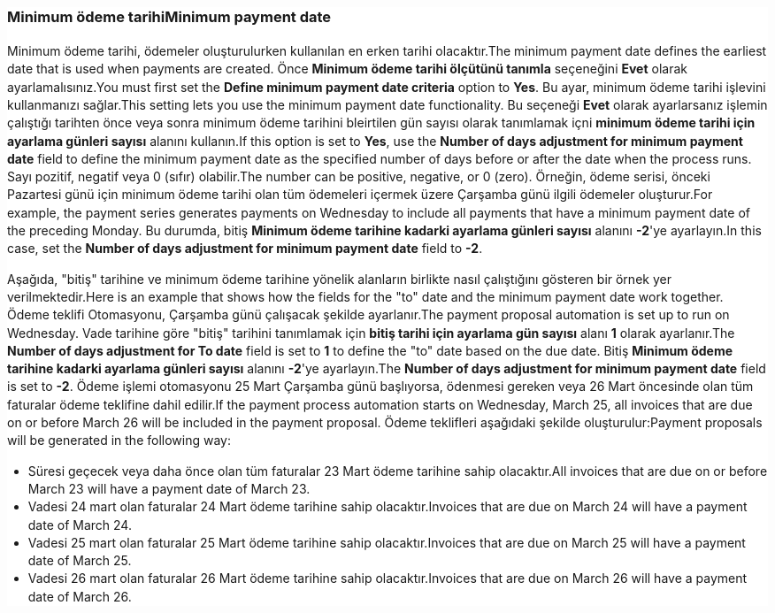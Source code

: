### <a name="minimum-payment-date"></a><span data-ttu-id="27e22-150">Minimum ödeme tarihi</span><span class="sxs-lookup"><span data-stu-id="27e22-150">Minimum payment date</span></span>

<span data-ttu-id="27e22-151">Minimum ödeme tarihi, ödemeler oluşturulurken kullanılan en erken tarihi olacaktır.</span><span class="sxs-lookup"><span data-stu-id="27e22-151">The minimum payment date defines the earliest date that is used when payments are created.</span></span> <span data-ttu-id="27e22-152">Önce **Minimum ödeme tarihi ölçütünü tanımla** seçeneğini **Evet** olarak ayarlamalısınız.</span><span class="sxs-lookup"><span data-stu-id="27e22-152">You must first set the **Define minimum payment date criteria** option to **Yes**.</span></span> <span data-ttu-id="27e22-153">Bu ayar, minimum ödeme tarihi işlevini kullanmanızı sağlar.</span><span class="sxs-lookup"><span data-stu-id="27e22-153">This setting lets you use the minimum payment date functionality.</span></span> <span data-ttu-id="27e22-154">Bu seçeneği **Evet** olarak ayarlarsanız işlemin çalıştığı tarihten önce veya sonra minimum ödeme tarihini bleirtilen gün sayısı olarak tanımlamak içni **minimum ödeme tarihi için ayarlama günleri sayısı** alanını kullanın.</span><span class="sxs-lookup"><span data-stu-id="27e22-154">If this option is set to **Yes**, use the **Number of days adjustment for minimum payment date** field to define the minimum payment date as the specified number of days before or after the date when the process runs.</span></span> <span data-ttu-id="27e22-155">Sayı pozitif, negatif veya 0 (sıfır) olabilir.</span><span class="sxs-lookup"><span data-stu-id="27e22-155">The number can be positive, negative, or 0 (zero).</span></span> <span data-ttu-id="27e22-156">Örneğin, ödeme serisi, önceki Pazartesi günü için minimum ödeme tarihi olan tüm ödemeleri içermek üzere Çarşamba günü ilgili ödemeler oluşturur.</span><span class="sxs-lookup"><span data-stu-id="27e22-156">For example, the payment series generates payments on Wednesday to include all payments that have a minimum payment date of the preceding Monday.</span></span> <span data-ttu-id="27e22-157">Bu durumda, bitiş **Minimum ödeme tarihine kadarki ayarlama günleri sayısı** alanını **-2**'ye ayarlayın.</span><span class="sxs-lookup"><span data-stu-id="27e22-157">In this case, set the **Number of days adjustment for minimum payment date** field to **-2**.</span></span>

<span data-ttu-id="27e22-158">Aşağıda, "bitiş" tarihine ve minimum ödeme tarihine yönelik alanların birlikte nasıl çalıştığını gösteren bir örnek yer verilmektedir.</span><span class="sxs-lookup"><span data-stu-id="27e22-158">Here is an example that shows how the fields for the "to" date and the minimum payment date work together.</span></span> <span data-ttu-id="27e22-159">Ödeme teklifi Otomasyonu, Çarşamba günü çalışacak şekilde ayarlanır.</span><span class="sxs-lookup"><span data-stu-id="27e22-159">The payment proposal automation is set up to run on Wednesday.</span></span> <span data-ttu-id="27e22-160">Vade tarihine göre "bitiş" tarihini tanımlamak için **bitiş tarihi için ayarlama gün sayısı** alanı **1** olarak ayarlanır.</span><span class="sxs-lookup"><span data-stu-id="27e22-160">The **Number of days adjustment for To date** field is set to **1** to define the "to" date based on the due date.</span></span> <span data-ttu-id="27e22-161">Bitiş **Minimum ödeme tarihine kadarki ayarlama günleri sayısı** alanını **-2**'ye ayarlayın.</span><span class="sxs-lookup"><span data-stu-id="27e22-161">The **Number of days adjustment for minimum payment date** field is set to **-2**.</span></span> <span data-ttu-id="27e22-162">Ödeme işlemi otomasyonu 25 Mart Çarşamba günü başlıyorsa, ödenmesi gereken veya 26 Mart öncesinde olan tüm faturalar ödeme teklifine dahil edilir.</span><span class="sxs-lookup"><span data-stu-id="27e22-162">If the payment process automation starts on Wednesday, March 25, all invoices that are due on or before March 26 will be included in the payment proposal.</span></span> <span data-ttu-id="27e22-163">Ödeme teklifleri aşağıdaki şekilde oluşturulur:</span><span class="sxs-lookup"><span data-stu-id="27e22-163">Payment proposals will be generated in the following way:</span></span>

- <span data-ttu-id="27e22-164">Süresi geçecek veya daha önce olan tüm faturalar 23 Mart ödeme tarihine sahip olacaktır.</span><span class="sxs-lookup"><span data-stu-id="27e22-164">All invoices that are due on or before March 23 will have a payment date of March 23.</span></span>
- <span data-ttu-id="27e22-165">Vadesi 24 mart olan faturalar 24 Mart ödeme tarihine sahip olacaktır.</span><span class="sxs-lookup"><span data-stu-id="27e22-165">Invoices that are due on March 24 will have a payment date of March 24.</span></span>
- <span data-ttu-id="27e22-166">Vadesi 25 mart olan faturalar 25 Mart ödeme tarihine sahip olacaktır.</span><span class="sxs-lookup"><span data-stu-id="27e22-166">Invoices that are due on March 25 will have a payment date of March 25.</span></span>
- <span data-ttu-id="27e22-167">Vadesi 26 mart olan faturalar 26 Mart ödeme tarihine sahip olacaktır.</span><span class="sxs-lookup"><span data-stu-id="27e22-167">Invoices that are due on March 26 will have a payment date of March 26.</span></span>
